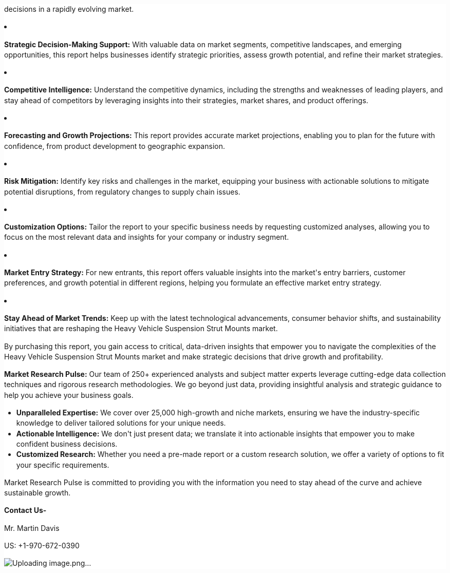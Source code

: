 decisions in a rapidly evolving market.</p></li><li><p><strong>Strategic Decision-Making Support:</strong> With valuable data on market segments, competitive landscapes, and emerging opportunities, this report helps businesses identify strategic priorities, assess growth potential, and refine their market strategies.</p></li><li><p><strong>Competitive Intelligence:</strong> Understand the competitive dynamics, including the strengths and weaknesses of leading players, and stay ahead of competitors by leveraging insights into their strategies, market shares, and product offerings.</p></li><li><p><strong>Forecasting and Growth Projections:</strong> This report provides accurate market projections, enabling you to plan for the future with confidence, from product development to geographic expansion.</p></li><li><p><strong>Risk Mitigation:</strong> Identify key risks and challenges in the market, equipping your business with actionable solutions to mitigate potential disruptions, from regulatory changes to supply chain issues.</p></li><li><p><strong>Customization Options:</strong> Tailor the report to your specific business needs by requesting customized analyses, allowing you to focus on the most relevant data and insights for your company or industry segment.</p></li><li><p><strong>Market Entry Strategy:</strong> For new entrants, this report offers valuable insights into the market's entry barriers, customer preferences, and growth potential in different regions, helping you formulate an effective market entry strategy.</p></li><li><p><strong>Stay Ahead of Market Trends:</strong> Keep up with the latest technological advancements, consumer behavior shifts, and sustainability initiatives that are reshaping the Heavy Vehicle Suspension Strut Mounts market.</p></li></ol><p>By purchasing this report, you gain access to critical, data-driven insights that empower you to navigate the complexities of the Heavy Vehicle Suspension Strut Mounts market and make strategic decisions that drive growth and profitability.</p><p><strong>Market Research Pulse:</strong>&nbsp;Our team of 250+ experienced analysts and subject matter experts leverage cutting-edge data collection techniques and rigorous research methodologies. We go beyond just data, providing insightful analysis and strategic guidance to help you achieve your business goals.</p><ul><li><strong>Unparalleled Expertise:</strong>&nbsp;We cover over 25,000 high-growth and niche markets, ensuring we have the industry-specific knowledge to deliver tailored solutions for your unique needs.</li><li><strong>Actionable Intelligence:</strong>&nbsp;We don't just present data; we translate it into actionable insights that empower you to make confident business decisions.</li><li><strong>Customized Research:</strong>&nbsp;Whether you need a pre-made report or a custom research solution, we offer a variety of options to fit your specific requirements.</li></ul><p>Market Research Pulse is committed to providing you with the information you need to stay ahead of the curve and achieve sustainable growth.</p><p><strong>Contact Us-</strong></p><p>Mr. Martin Davis</p><p>US: +1-970-672-0390</p>
![Uploading image.png…]()
